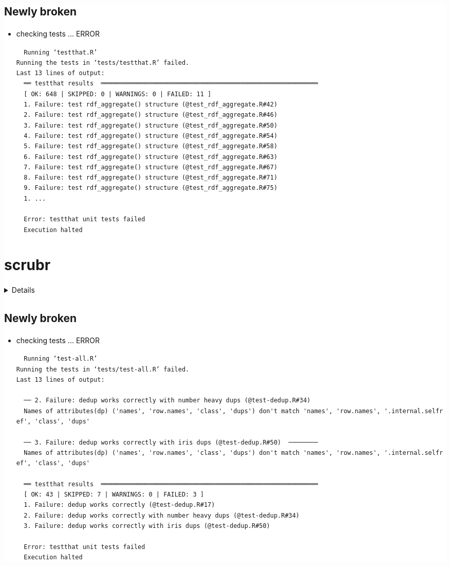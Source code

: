 ## Newly broken

*   checking tests ... ERROR
    ```
      Running ‘testthat.R’
    Running the tests in ‘tests/testthat.R’ failed.
    Last 13 lines of output:
      ══ testthat results  ═══════════════════════════════════════════════════════════
      [ OK: 648 | SKIPPED: 0 | WARNINGS: 0 | FAILED: 11 ]
      1. Failure: test rdf_aggregate() structure (@test_rdf_aggregate.R#42) 
      2. Failure: test rdf_aggregate() structure (@test_rdf_aggregate.R#46) 
      3. Failure: test rdf_aggregate() structure (@test_rdf_aggregate.R#50) 
      4. Failure: test rdf_aggregate() structure (@test_rdf_aggregate.R#54) 
      5. Failure: test rdf_aggregate() structure (@test_rdf_aggregate.R#58) 
      6. Failure: test rdf_aggregate() structure (@test_rdf_aggregate.R#63) 
      7. Failure: test rdf_aggregate() structure (@test_rdf_aggregate.R#67) 
      8. Failure: test rdf_aggregate() structure (@test_rdf_aggregate.R#71) 
      9. Failure: test rdf_aggregate() structure (@test_rdf_aggregate.R#75) 
      1. ...
      
      Error: testthat unit tests failed
      Execution halted
    ```

# scrubr

<details></details>

## Newly broken

*   checking tests ... ERROR
    ```
      Running ‘test-all.R’
    Running the tests in ‘tests/test-all.R’ failed.
    Last 13 lines of output:
      
      ── 2. Failure: dedup works correctly with number heavy dups (@test-dedup.R#34)  
      Names of attributes(dp) ('names', 'row.names', 'class', 'dups') don't match 'names', 'row.names', '.internal.selfref', 'class', 'dups'
      
      ── 3. Failure: dedup works correctly with iris dups (@test-dedup.R#50)  ────────
      Names of attributes(dp) ('names', 'row.names', 'class', 'dups') don't match 'names', 'row.names', '.internal.selfref', 'class', 'dups'
      
      ══ testthat results  ═══════════════════════════════════════════════════════════
      [ OK: 43 | SKIPPED: 7 | WARNINGS: 0 | FAILED: 3 ]
      1. Failure: dedup works correctly (@test-dedup.R#17) 
      2. Failure: dedup works correctly with number heavy dups (@test-dedup.R#34) 
      3. Failure: dedup works correctly with iris dups (@test-dedup.R#50) 
      
      Error: testthat unit tests failed
      Execution halted
    ```
